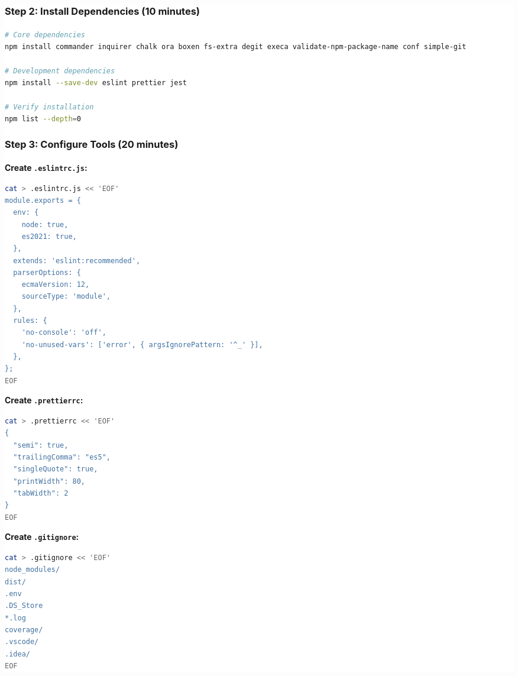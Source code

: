 ### Step 2: Install Dependencies (10 minutes)

```bash
# Core dependencies
npm install commander inquirer chalk ora boxen fs-extra degit execa validate-npm-package-name conf simple-git

# Development dependencies
npm install --save-dev eslint prettier jest

# Verify installation
npm list --depth=0
```

### Step 3: Configure Tools (20 minutes)

**Create `.eslintrc.js`:**
```bash
cat > .eslintrc.js << 'EOF'
module.exports = {
  env: {
    node: true,
    es2021: true,
  },
  extends: 'eslint:recommended',
  parserOptions: {
    ecmaVersion: 12,
    sourceType: 'module',
  },
  rules: {
    'no-console': 'off',
    'no-unused-vars': ['error', { argsIgnorePattern: '^_' }],
  },
};
EOF
```

**Create `.prettierrc`:**
```bash
cat > .prettierrc << 'EOF'
{
  "semi": true,
  "trailingComma": "es5",
  "singleQuote": true,
  "printWidth": 80,
  "tabWidth": 2
}
EOF
```

**Create `.gitignore`:**
```bash
cat > .gitignore << 'EOF'
node_modules/
dist/
.env
.DS_Store
*.log
coverage/
.vscode/
.idea/
EOF
```
